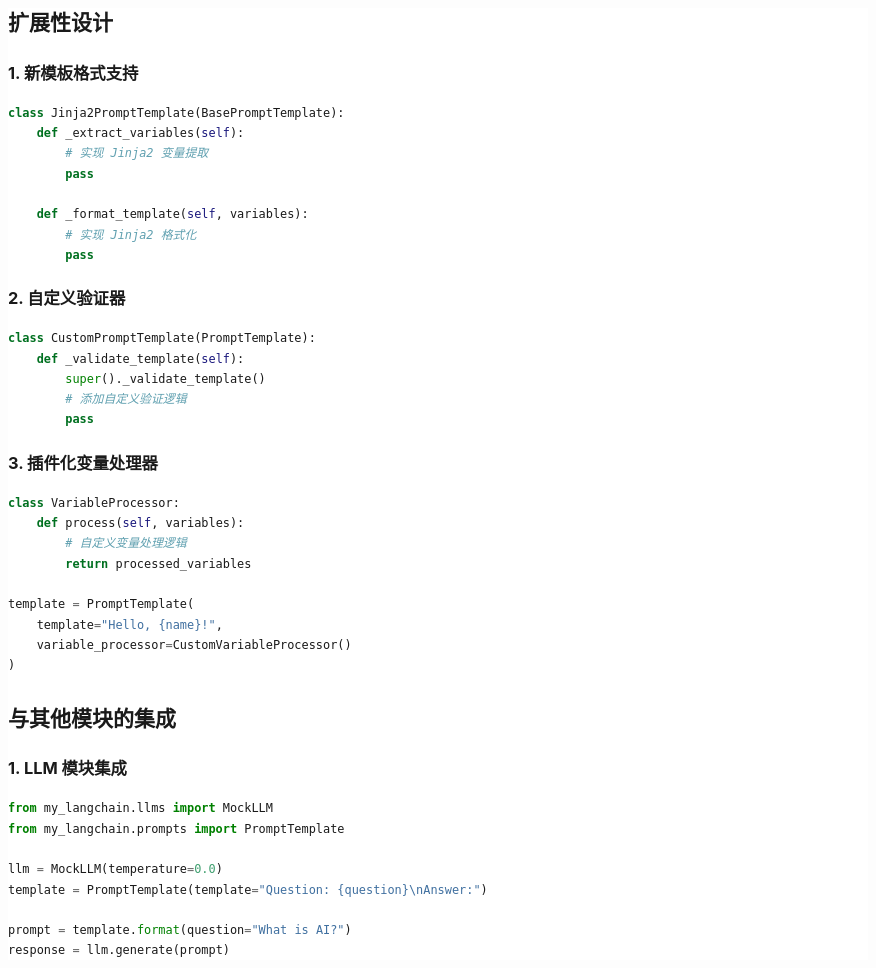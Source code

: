 ## 扩展性设计

### 1. 新模板格式支持

```python
class Jinja2PromptTemplate(BasePromptTemplate):
    def _extract_variables(self):
        # 实现 Jinja2 变量提取
        pass

    def _format_template(self, variables):
        # 实现 Jinja2 格式化
        pass
```

### 2. 自定义验证器

```python
class CustomPromptTemplate(PromptTemplate):
    def _validate_template(self):
        super()._validate_template()
        # 添加自定义验证逻辑
        pass
```

### 3. 插件化变量处理器

```python
class VariableProcessor:
    def process(self, variables):
        # 自定义变量处理逻辑
        return processed_variables

template = PromptTemplate(
    template="Hello, {name}!",
    variable_processor=CustomVariableProcessor()
)
```

## 与其他模块的集成

### 1. LLM 模块集成

```python
from my_langchain.llms import MockLLM
from my_langchain.prompts import PromptTemplate

llm = MockLLM(temperature=0.0)
template = PromptTemplate(template="Question: {question}\nAnswer:")

prompt = template.format(question="What is AI?")
response = llm.generate(prompt)
```
